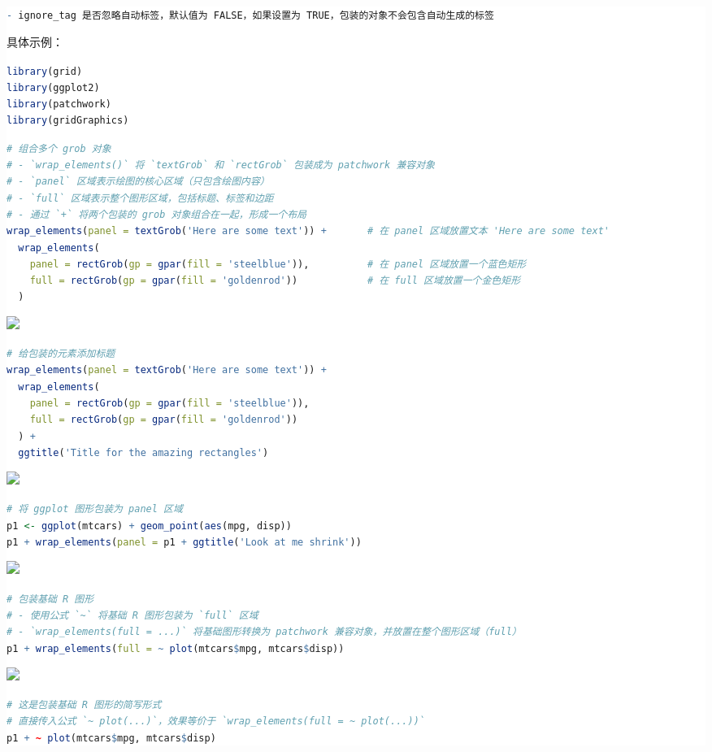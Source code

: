``` r
- ignore_tag 是否忽略自动标签，默认值为 FALSE，如果设置为 TRUE，包装的对象不会包含自动生成的标签
```

具体示例：

``` r
library(grid)
library(ggplot2)
library(patchwork)
library(gridGraphics)
```

``` r
# 组合多个 grob 对象
# - `wrap_elements()` 将 `textGrob` 和 `rectGrob` 包装成为 patchwork 兼容对象
# - `panel` 区域表示绘图的核心区域（只包含绘图内容）
# - `full` 区域表示整个图形区域，包括标题、标签和边距
# - 通过 `+` 将两个包装的 grob 对象组合在一起，形成一个布局
wrap_elements(panel = textGrob('Here are some text')) +       # 在 panel 区域放置文本 'Here are some text'
  wrap_elements(
    panel = rectGrob(gp = gpar(fill = 'steelblue')),          # 在 panel 区域放置一个蓝色矩形
    full = rectGrob(gp = gpar(fill = 'goldenrod'))            # 在 full 区域放置一个金色矩形
  )
```

![](/imgs/7a3e25bb1892882db78e3005e68bbc1b.svg)
``` r
# 给包装的元素添加标题
wrap_elements(panel = textGrob('Here are some text')) +
  wrap_elements(
    panel = rectGrob(gp = gpar(fill = 'steelblue')),
    full = rectGrob(gp = gpar(fill = 'goldenrod'))
  ) +
  ggtitle('Title for the amazing rectangles')
```

![](/imgs/79b213bcf904bb66169151afe425372e.svg)
``` r
# 将 ggplot 图形包装为 panel 区域
p1 <- ggplot(mtcars) + geom_point(aes(mpg, disp))
p1 + wrap_elements(panel = p1 + ggtitle('Look at me shrink'))
```

![](/imgs/1a7b6749935c26a915514836ff9f5b62.svg)
``` r
# 包装基础 R 图形
# - 使用公式 `~` 将基础 R 图形包装为 `full` 区域
# - `wrap_elements(full = ...)` 将基础图形转换为 patchwork 兼容对象，并放置在整个图形区域（full）
p1 + wrap_elements(full = ~ plot(mtcars$mpg, mtcars$disp))
```

![](/imgs/1684e514b1901bc046d83c4f02c13b17.svg)
``` r
# 这是包装基础 R 图形的简写形式
# 直接传入公式 `~ plot(...)`，效果等价于 `wrap_elements(full = ~ plot(...))`
p1 + ~ plot(mtcars$mpg, mtcars$disp)
```
